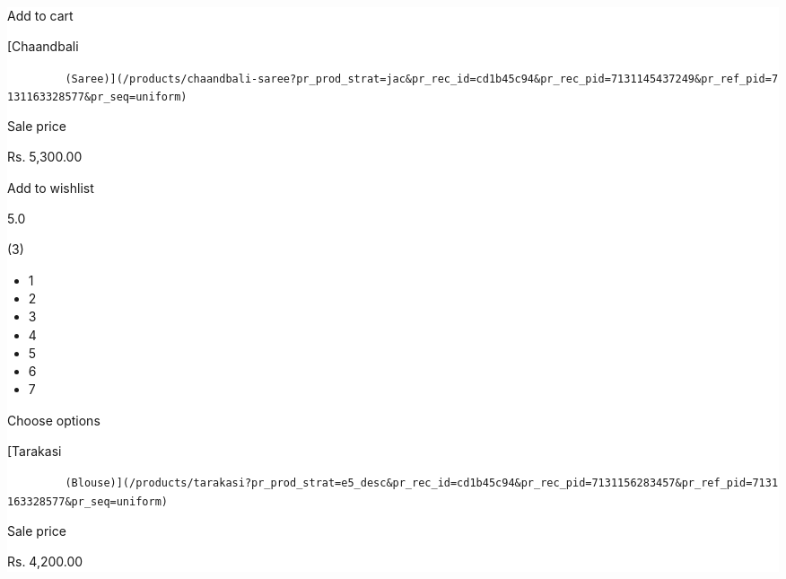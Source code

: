 Add to cart

[Chaandbali
          
          
             (Saree)](/products/chaandbali-saree?pr_prod_strat=jac&pr_rec_id=cd1b45c94&pr_rec_pid=7131145437249&pr_ref_pid=7131163328577&pr_seq=uniform)

Sale price

Rs. 5,300.00

Add to wishlist

5.0

(3)

[](/products/tarakasi?pr_prod_strat=e5_desc&pr_rec_id=cd1b45c94&pr_rec_pid=7131156283457&pr_ref_pid=7131163328577&pr_seq=uniform)

[](/products/tarakasi?pr_prod_strat=e5_desc&pr_rec_id=cd1b45c94&pr_rec_pid=7131156283457&pr_ref_pid=7131163328577&pr_seq=uniform)

[](/products/tarakasi?pr_prod_strat=e5_desc&pr_rec_id=cd1b45c94&pr_rec_pid=7131156283457&pr_ref_pid=7131163328577&pr_seq=uniform)

[](/products/tarakasi?pr_prod_strat=e5_desc&pr_rec_id=cd1b45c94&pr_rec_pid=7131156283457&pr_ref_pid=7131163328577&pr_seq=uniform)

[](/products/tarakasi?pr_prod_strat=e5_desc&pr_rec_id=cd1b45c94&pr_rec_pid=7131156283457&pr_ref_pid=7131163328577&pr_seq=uniform)

[](/products/tarakasi?pr_prod_strat=e5_desc&pr_rec_id=cd1b45c94&pr_rec_pid=7131156283457&pr_ref_pid=7131163328577&pr_seq=uniform)

[](/products/tarakasi?pr_prod_strat=e5_desc&pr_rec_id=cd1b45c94&pr_rec_pid=7131156283457&pr_ref_pid=7131163328577&pr_seq=uniform)

[](/products/tarakasi?pr_prod_strat=e5_desc&pr_rec_id=cd1b45c94&pr_rec_pid=7131156283457&pr_ref_pid=7131163328577&pr_seq=uniform)

- 1
- 2
- 3
- 4
- 5
- 6
- 7

Choose options

[Tarakasi
          
          
             (Blouse)](/products/tarakasi?pr_prod_strat=e5_desc&pr_rec_id=cd1b45c94&pr_rec_pid=7131156283457&pr_ref_pid=7131163328577&pr_seq=uniform)

Sale price

Rs. 4,200.00
